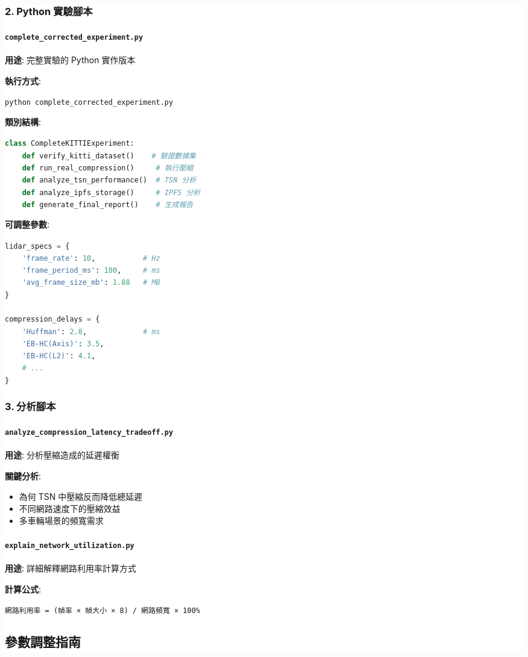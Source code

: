 ### 2. Python 實驗腳本

#### `complete_corrected_experiment.py`
**用途**: 完整實驗的 Python 實作版本

**執行方式**:
```bash
python complete_corrected_experiment.py
```

**類別結構**:
```python
class CompleteKITTIExperiment:
    def verify_kitti_dataset()    # 驗證數據集
    def run_real_compression()     # 執行壓縮
    def analyze_tsn_performance()  # TSN 分析
    def analyze_ipfs_storage()     # IPFS 分析
    def generate_final_report()    # 生成報告
```

**可調整參數**:
```python
lidar_specs = {
    'frame_rate': 10,           # Hz
    'frame_period_ms': 100,     # ms
    'avg_frame_size_mb': 1.88   # MB
}

compression_delays = {
    'Huffman': 2.8,             # ms
    'EB-HC(Axis)': 3.5,
    'EB-HC(L2)': 4.1,
    # ...
}
```

### 3. 分析腳本

#### `analyze_compression_latency_tradeoff.py`
**用途**: 分析壓縮造成的延遲權衡

**關鍵分析**:
- 為何 TSN 中壓縮反而降低總延遲
- 不同網路速度下的壓縮效益
- 多車輛場景的頻寬需求

#### `explain_network_utilization.py`
**用途**: 詳細解釋網路利用率計算方式

**計算公式**:
```
網路利用率 = (幀率 × 幀大小 × 8) / 網路頻寬 × 100%
```

## 參數調整指南
